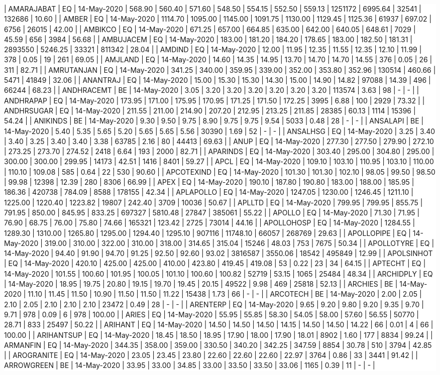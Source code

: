 | AMARAJABAT | EQ | 14-May-2020 | 568.90 | 560.40 | 571.60 | 548.50 | 554.15 | 552.50 | 559.13 | 1251172 | 6995.64 | 32541 | 132686 | 10.60 |
| AMBER | EQ | 14-May-2020 | 1114.70 | 1095.00 | 1145.00 | 1091.75 | 1130.00 | 1129.45 | 1125.36 | 61937 | 697.02 | 6756 | 26015 | 42.00 |
| AMBIKCO | EQ | 14-May-2020 | 671.25 | 657.00 | 664.85 | 635.00 | 642.00 | 640.05 | 648.61 | 7029 | 45.59 | 656 | 3984 | 56.68 |
| AMBUJACEM | EQ | 14-May-2020 | 183.00 | 181.20 | 184.20 | 178.65 | 183.00 | 182.50 | 181.31 | 2893550 | 5246.25 | 33321 | 811342 | 28.04 |
| AMDIND | EQ | 14-May-2020 | 12.00 | 11.95 | 12.35 | 11.55 | 12.35 | 12.10 | 11.99 | 378 | 0.05 | 19 | 261 | 69.05 |
| AMJLAND | EQ | 14-May-2020 | 14.60 | 14.35 | 14.95 | 13.70 | 14.70 | 14.70 | 14.55 | 376 | 0.05 | 26 | 311 | 82.71 |
| AMRUTANJAN | EQ | 14-May-2020 | 341.25 | 340.00 | 359.95 | 339.00 | 352.00 | 353.80 | 352.96 | 130514 | 460.66 | 5471 | 41849 | 32.06 |
| ANANTRAJ | EQ | 14-May-2020 | 15.00 | 15.30 | 15.30 | 14.30 | 15.00 | 14.90 | 14.82 | 97088 | 14.39 | 496 | 66244 | 68.23 |
| ANDHRACEMT | BE | 14-May-2020 | 3.05 | 3.20 | 3.20 | 3.20 | 3.20 | 3.20 | 3.20 | 113574 | 3.63 | 98 | - | - |
| ANDHRAPAP | EQ | 14-May-2020 | 173.95 | 171.00 | 175.95 | 170.95 | 171.25 | 171.50 | 172.25 | 3995 | 6.88 | 100 | 2929 | 73.32 |
| ANDHRSUGAR | EQ | 14-May-2020 | 211.55 | 211.00 | 214.90 | 207.20 | 212.95 | 213.25 | 211.85 | 28385 | 60.13 | 1114 | 15396 | 54.24 |
| ANIKINDS | BE | 14-May-2020 | 9.30 | 9.50 | 9.75 | 8.90 | 9.75 | 9.75 | 9.54 | 5033 | 0.48 | 28 | - | - |
| ANSALAPI | BE | 14-May-2020 | 5.40 | 5.35 | 5.65 | 5.20 | 5.65 | 5.65 | 5.56 | 30390 | 1.69 | 52 | - | - |
| ANSALHSG | EQ | 14-May-2020 | 3.25 | 3.40 | 3.40 | 3.25 | 3.40 | 3.40 | 3.38 | 63785 | 2.16 | 80 | 44413 | 69.63 |
| ANUP | EQ | 14-May-2020 | 277.30 | 277.50 | 279.90 | 272.10 | 273.25 | 273.70 | 274.52 | 2418 | 6.64 | 193 | 2000 | 82.71 |
| APARINDS | EQ | 14-May-2020 | 303.40 | 295.00 | 304.80 | 295.00 | 300.00 | 300.00 | 299.95 | 14173 | 42.51 | 1416 | 8401 | 59.27 |
| APCL | EQ | 14-May-2020 | 109.10 | 103.10 | 110.95 | 103.10 | 110.00 | 110.10 | 109.08 | 585 | 0.64 | 22 | 530 | 90.60 |
| APCOTEXIND | EQ | 14-May-2020 | 101.30 | 101.30 | 102.10 | 98.05 | 99.50 | 98.50 | 99.98 | 12398 | 12.39 | 280 | 8306 | 66.99 |
| APEX | EQ | 14-May-2020 | 190.10 | 187.80 | 190.80 | 183.00 | 188.00 | 185.95 | 186.36 | 420738 | 784.09 | 8588 | 178155 | 42.34 |
| APLAPOLLO | EQ | 14-May-2020 | 1247.05 | 1230.00 | 1246.45 | 1211.10 | 1225.00 | 1220.40 | 1223.82 | 19807 | 242.40 | 3709 | 10036 | 50.67 |
| APLLTD | EQ | 14-May-2020 | 799.95 | 799.95 | 855.75 | 791.95 | 850.00 | 845.95 | 833.25 | 697327 | 5810.48 | 27847 | 385061 | 55.22 |
| APOLLO | EQ | 14-May-2020 | 71.30 | 71.95 | 76.90 | 68.75 | 76.00 | 75.80 | 74.66 | 165321 | 123.42 | 2725 | 73014 | 44.16 |
| APOLLOHOSP | EQ | 14-May-2020 | 1284.55 | 1289.30 | 1310.00 | 1265.80 | 1295.00 | 1294.40 | 1295.10 | 907116 | 11748.10 | 66057 | 268769 | 29.63 |
| APOLLOPIPE | EQ | 14-May-2020 | 319.00 | 310.00 | 322.00 | 310.00 | 318.00 | 314.65 | 315.04 | 15246 | 48.03 | 753 | 7675 | 50.34 |
| APOLLOTYRE | EQ | 14-May-2020 | 94.40 | 91.90 | 94.70 | 91.25 | 92.50 | 92.60 | 93.02 | 3816587 | 3550.06 | 18542 | 495849 | 12.99 |
| APOLSINHOT | EQ | 14-May-2020 | 420.10 | 425.00 | 425.00 | 410.00 | 423.80 | 419.45 | 419.08 | 53 | 0.22 | 23 | 34 | 64.15 |
| APTECHT | EQ | 14-May-2020 | 101.55 | 100.60 | 101.95 | 100.05 | 101.10 | 100.60 | 100.82 | 52719 | 53.15 | 1065 | 25484 | 48.34 |
| ARCHIDPLY | EQ | 14-May-2020 | 18.95 | 19.75 | 20.80 | 19.15 | 19.70 | 19.45 | 20.15 | 49522 | 9.98 | 469 | 25818 | 52.13 |
| ARCHIES | BE | 14-May-2020 | 11.10 | 11.45 | 11.50 | 10.90 | 11.50 | 11.50 | 11.22 | 15438 | 1.73 | 66 | - | - |
| ARCOTECH | BE | 14-May-2020 | 2.00 | 2.05 | 2.10 | 2.05 | 2.10 | 2.10 | 2.10 | 23472 | 0.49 | 28 | - | - |
| ARENTERP | EQ | 14-May-2020 | 9.65 | 9.20 | 9.80 | 9.20 | 9.35 | 9.70 | 9.71 | 978 | 0.09 | 6 | 978 | 100.00 |
| ARIES | EQ | 14-May-2020 | 55.95 | 55.85 | 58.30 | 54.05 | 58.00 | 57.60 | 56.55 | 50770 | 28.71 | 833 | 25497 | 50.22 |
| ARIHANT | EQ | 14-May-2020 | 14.50 | 14.50 | 14.50 | 14.15 | 14.50 | 14.50 | 14.22 | 66 | 0.01 | 4 | 66 | 100.00 |
| ARIHANTSUP | EQ | 14-May-2020 | 18.45 | 18.50 | 18.95 | 17.90 | 18.00 | 17.90 | 18.01 | 8902 | 1.60 | 177 | 8834 | 99.24 |
| ARMANFIN | EQ | 14-May-2020 | 344.35 | 358.00 | 359.00 | 330.50 | 340.20 | 342.25 | 347.59 | 8854 | 30.78 | 510 | 3794 | 42.85 |
| AROGRANITE | EQ | 14-May-2020 | 23.05 | 23.45 | 23.80 | 22.60 | 22.60 | 22.60 | 22.97 | 3764 | 0.86 | 33 | 3441 | 91.42 |
| ARROWGREEN | BE | 14-May-2020 | 33.95 | 33.00 | 34.85 | 33.00 | 33.50 | 33.50 | 33.06 | 1165 | 0.39 | 11 | - | - |